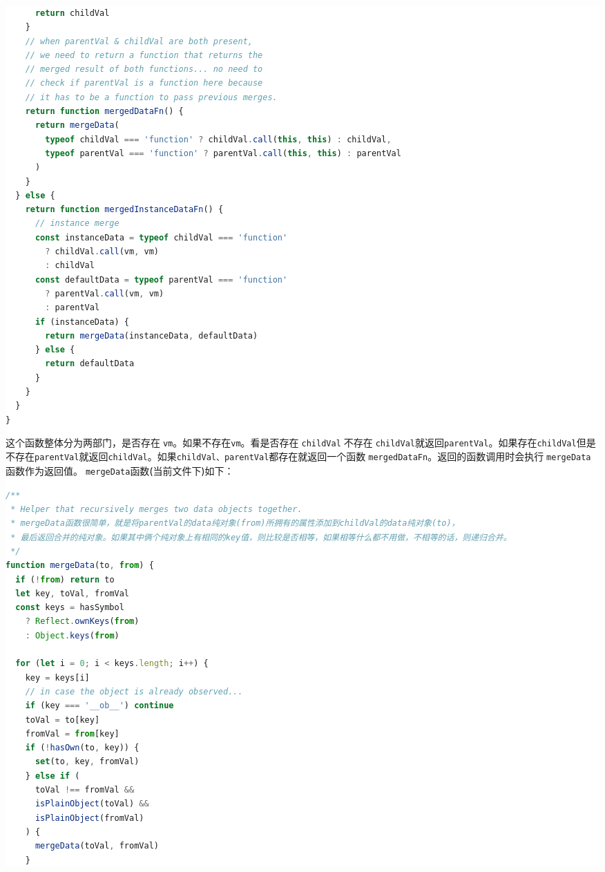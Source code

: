 ```js
      return childVal
    }
    // when parentVal & childVal are both present,
    // we need to return a function that returns the
    // merged result of both functions... no need to
    // check if parentVal is a function here because
    // it has to be a function to pass previous merges.
    return function mergedDataFn() {
      return mergeData(
        typeof childVal === 'function' ? childVal.call(this, this) : childVal,
        typeof parentVal === 'function' ? parentVal.call(this, this) : parentVal
      )
    }
  } else {
    return function mergedInstanceDataFn() {
      // instance merge
      const instanceData = typeof childVal === 'function'
        ? childVal.call(vm, vm)
        : childVal
      const defaultData = typeof parentVal === 'function'
        ? parentVal.call(vm, vm)
        : parentVal
      if (instanceData) {
        return mergeData(instanceData, defaultData)
      } else {
        return defaultData
      }
    }
  }
}
```
这个函数整体分为两部门，是否存在 `vm`。如果不存在`vm`。看是否存在 `childVal` 不存在 `childVal`就返回`parentVal`。如果存在`childVal`但是不存在`parentVal`就返回`childVal`。如果`childVal、parentVal`都存在就返回一个函数 `mergedDataFn`。返回的函数调用时会执行 `mergeData`函数作为返回值。
`mergeData`函数(当前文件下)如下：

```js
/**
 * Helper that recursively merges two data objects together.
 * mergeData函数很简单，就是将parentVal的data纯对象(from)所拥有的属性添加到childVal的data纯对象(to)，
 * 最后返回合并的纯对象。如果其中俩个纯对象上有相同的key值，则比较是否相等，如果相等什么都不用做，不相等的话，则递归合并。
 */
function mergeData(to, from) {
  if (!from) return to
  let key, toVal, fromVal
  const keys = hasSymbol
    ? Reflect.ownKeys(from)
    : Object.keys(from)

  for (let i = 0; i < keys.length; i++) {
    key = keys[i]
    // in case the object is already observed...
    if (key === '__ob__') continue
    toVal = to[key]
    fromVal = from[key]
    if (!hasOwn(to, key)) {
      set(to, key, fromVal)
    } else if (
      toVal !== fromVal &&
      isPlainObject(toVal) &&
      isPlainObject(fromVal)
    ) {
      mergeData(toVal, fromVal)
    }
```